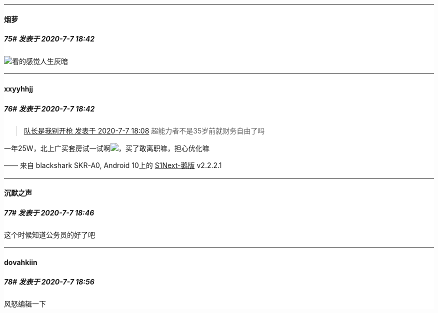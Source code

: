 


-----

####  烟萝  
##### 75#       发表于 2020-7-7 18:42



<img src="https://static.saraba1st.com/image/smiley/face2017/169.gif" referrerpolicy="no-referrer">看的感觉人生灰暗







-----

####  xxyyhhjj  
##### 76#       发表于 2020-7-7 18:42



<blockquote><a href="httphttps://bbs.saraba1st.com/2b/forum.php?mod=redirect&amp;goto=findpost&amp;pid=48106383&amp;ptid=1946358" target="_blank">队长是我别开枪 发表于 2020-7-7 18:08</a>
超能力者不是35岁前就财务自由了吗</blockquote>
一年25W，北上广买套房试一试啊<img src="https://static.saraba1st.com/image/smiley/face2017/018.png" referrerpolicy="no-referrer">，买了敢离职嘛，担心优化嘛

—— 来自 blackshark SKR-A0, Android 10上的 [S1Next-鹅版](https://github.com/ykrank/S1-Next/releases) v2.2.2.1







-----

####  沉默之声  
##### 77#       发表于 2020-7-7 18:46




这个时候知道公务员的好了吧







-----

####  dovahkiin  
##### 78#       发表于 2020-7-7 18:56




风怒编辑一下


